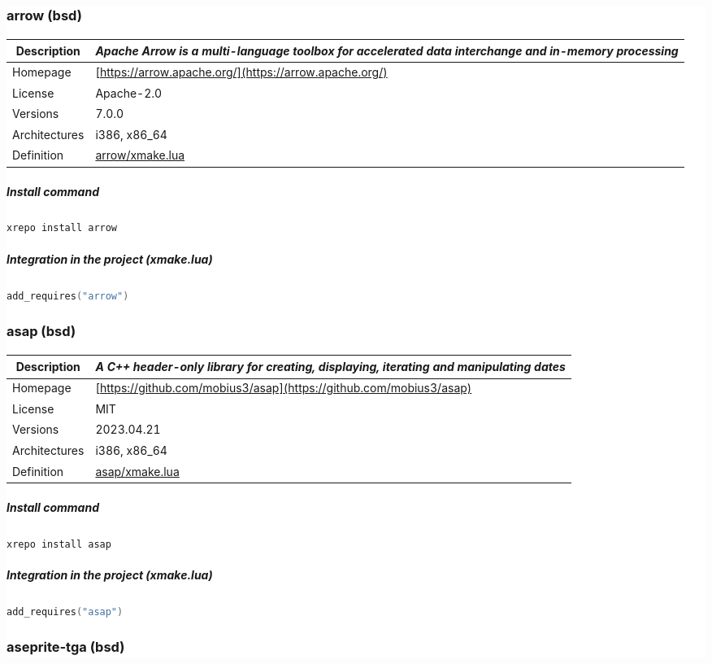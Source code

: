 
### arrow (bsd)


| Description | *Apache Arrow is a multi-language toolbox for accelerated data interchange and in-memory processing* |
| -- | -- |
| Homepage | [https://arrow.apache.org/](https://arrow.apache.org/) |
| License | Apache-2.0 |
| Versions | 7.0.0 |
| Architectures | i386, x86_64 |
| Definition | [arrow/xmake.lua](https://github.com/xmake-io/xmake-repo/blob/master/packages/a/arrow/xmake.lua) |

##### Install command

```console
xrepo install arrow
```

##### Integration in the project (xmake.lua)

```lua
add_requires("arrow")
```


### asap (bsd)


| Description | *A C++ header-only library for creating, displaying, iterating and manipulating dates* |
| -- | -- |
| Homepage | [https://github.com/mobius3/asap](https://github.com/mobius3/asap) |
| License | MIT |
| Versions | 2023.04.21 |
| Architectures | i386, x86_64 |
| Definition | [asap/xmake.lua](https://github.com/xmake-io/xmake-repo/blob/master/packages/a/asap/xmake.lua) |

##### Install command

```console
xrepo install asap
```

##### Integration in the project (xmake.lua)

```lua
add_requires("asap")
```


### aseprite-tga (bsd)
